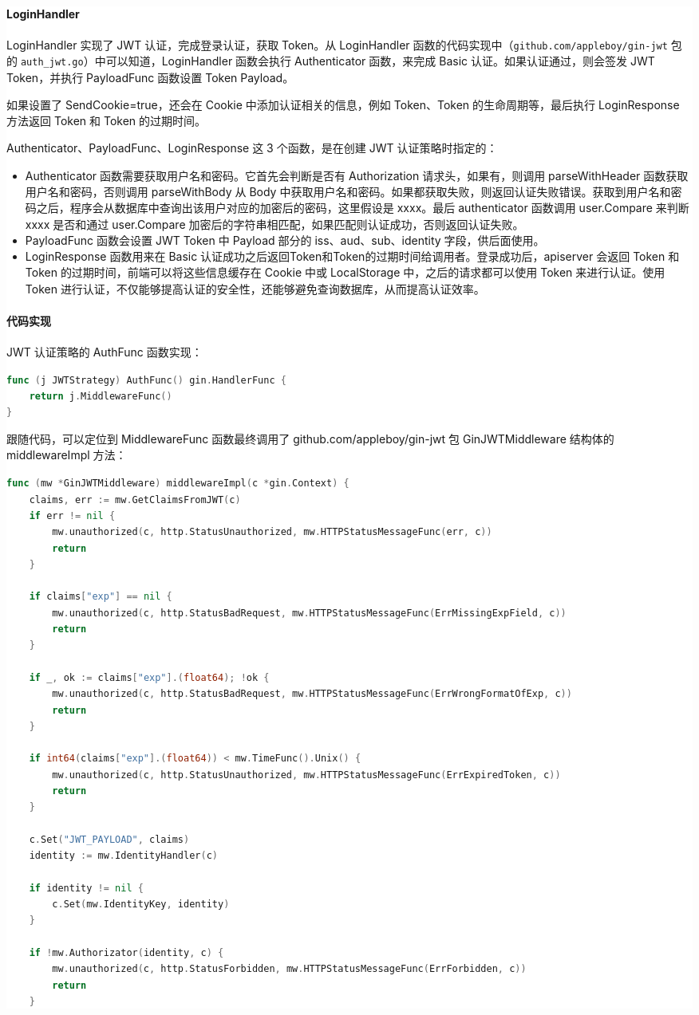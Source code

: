 #### LoginHandler

LoginHandler 实现了 JWT 认证，完成登录认证，获取 Token。从 LoginHandler 函数的代码实现中（`github.com/appleboy/gin-jwt` 包的 `auth_jwt.go`）中可以知道，LoginHandler 函数会执行 Authenticator 函数，来完成 Basic 认证。如果认证通过，则会签发 JWT Token，并执行  PayloadFunc 函数设置 Token Payload。

如果设置了 SendCookie=true，还会在 Cookie 中添加认证相关的信息，例如 Token、Token 的生命周期等，最后执行 LoginResponse 方法返回 Token 和 Token 的过期时间。

Authenticator、PayloadFunc、LoginResponse 这 3 个函数，是在创建 JWT 认证策略时指定的：

- Authenticator 函数需要获取用户名和密码。它首先会判断是否有 Authorization 请求头，如果有，则调用 parseWithHeader 函数获取用户名和密码，否则调用 parseWithBody 从 Body 中获取用户名和密码。如果都获取失败，则返回认证失败错误。获取到用户名和密码之后，程序会从数据库中查询出该用户对应的加密后的密码，这里假设是 xxxx。最后 authenticator 函数调用 user.Compare 来判断 xxxx 是否和通过 user.Compare 加密后的字符串相匹配，如果匹配则认证成功，否则返回认证失败。
- PayloadFunc 函数会设置 JWT Token 中 Payload 部分的 iss、aud、sub、identity 字段，供后面使用。
- LoginResponse 函数用来在 Basic 认证成功之后返回Token和Token的过期时间给调用者。登录成功后，apiserver 会返回 Token 和 Token 的过期时间，前端可以将这些信息缓存在 Cookie 中或 LocalStorage 中，之后的请求都可以使用 Token 来进行认证。使用 Token 进行认证，不仅能够提高认证的安全性，还能够避免查询数据库，从而提高认证效率。

#### 代码实现

JWT 认证策略的 AuthFunc 函数实现：

```go
func (j JWTStrategy) AuthFunc() gin.HandlerFunc {
    return j.MiddlewareFunc()
}
```

跟随代码，可以定位到 MiddlewareFunc 函数最终调用了 github.com/appleboy/gin-jwt 包 GinJWTMiddleware 结构体的 middlewareImpl 方法：

```go
func (mw *GinJWTMiddleware) middlewareImpl(c *gin.Context) {
    claims, err := mw.GetClaimsFromJWT(c)
    if err != nil {
        mw.unauthorized(c, http.StatusUnauthorized, mw.HTTPStatusMessageFunc(err, c))
        return
    }

    if claims["exp"] == nil {
        mw.unauthorized(c, http.StatusBadRequest, mw.HTTPStatusMessageFunc(ErrMissingExpField, c))
        return
    }

    if _, ok := claims["exp"].(float64); !ok {
        mw.unauthorized(c, http.StatusBadRequest, mw.HTTPStatusMessageFunc(ErrWrongFormatOfExp, c))
        return
    }

    if int64(claims["exp"].(float64)) < mw.TimeFunc().Unix() {
        mw.unauthorized(c, http.StatusUnauthorized, mw.HTTPStatusMessageFunc(ErrExpiredToken, c))
        return
    }

    c.Set("JWT_PAYLOAD", claims)
    identity := mw.IdentityHandler(c)

    if identity != nil {
        c.Set(mw.IdentityKey, identity)
    }

    if !mw.Authorizator(identity, c) {
        mw.unauthorized(c, http.StatusForbidden, mw.HTTPStatusMessageFunc(ErrForbidden, c))
        return
    }

```
